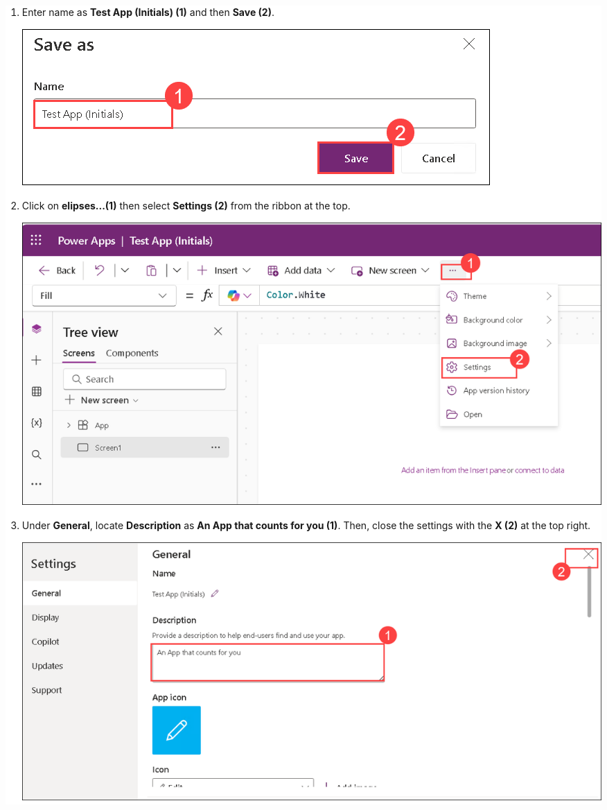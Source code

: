 1. Enter name as **Test App (Initials) (1)** and then **Save (2)**. 

    ![](images/M03/pp115.png)

1. Click on **elipses...(1)** then select **Settings (2)** from the ribbon at the top.

    ![](images/M03/pp116.png)

1. Under **General**, locate **Description** as **An App that counts for you (1)**. Then, close the settings with the **X (2)** at the top right.

    ![](images/M03/pp117.png)
